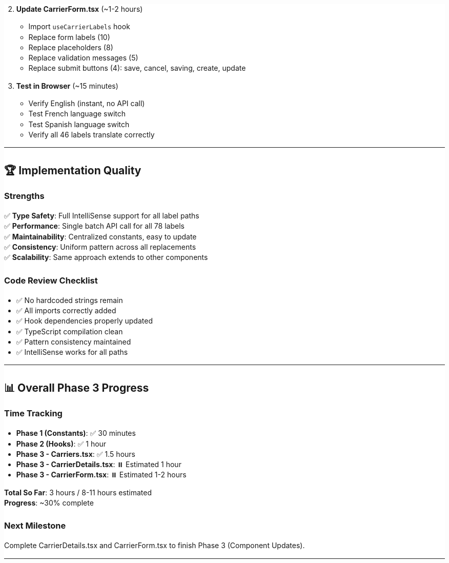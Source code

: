 2. **Update CarrierForm.tsx** (~1-2 hours)
   - Import `useCarrierLabels` hook
   - Replace form labels (10)
   - Replace placeholders (8)
   - Replace validation messages (5)
   - Replace submit buttons (4): save, cancel, saving, create, update

3. **Test in Browser** (~15 minutes)
   - Verify English (instant, no API call)
   - Test French language switch
   - Test Spanish language switch
   - Verify all 46 labels translate correctly

---

## 🏆 Implementation Quality

### Strengths
✅ **Type Safety**: Full IntelliSense support for all label paths  
✅ **Performance**: Single batch API call for all 78 labels  
✅ **Maintainability**: Centralized constants, easy to update  
✅ **Consistency**: Uniform pattern across all replacements  
✅ **Scalability**: Same approach extends to other components  

### Code Review Checklist
- ✅ No hardcoded strings remain
- ✅ All imports correctly added
- ✅ Hook dependencies properly updated
- ✅ TypeScript compilation clean
- ✅ Pattern consistency maintained
- ✅ IntelliSense works for all paths

---

## 📊 Overall Phase 3 Progress

### Time Tracking
- **Phase 1 (Constants)**: ✅ 30 minutes
- **Phase 2 (Hooks)**: ✅ 1 hour
- **Phase 3 - Carriers.tsx**: ✅ 1.5 hours
- **Phase 3 - CarrierDetails.tsx**: ⏸️ Estimated 1 hour
- **Phase 3 - CarrierForm.tsx**: ⏸️ Estimated 1-2 hours

**Total So Far**: 3 hours / 8-11 hours estimated  
**Progress**: ~30% complete

### Next Milestone
Complete CarrierDetails.tsx and CarrierForm.tsx to finish Phase 3 (Component Updates).

---
